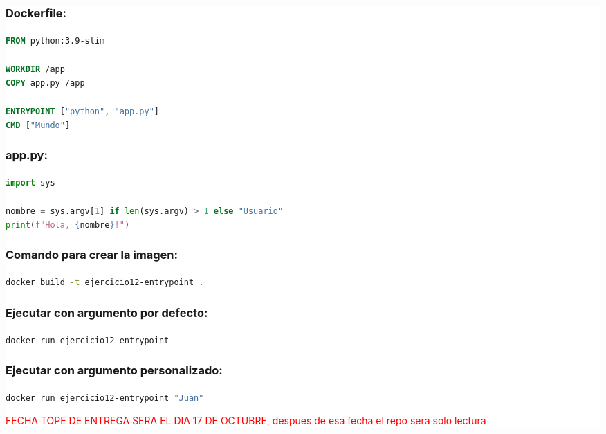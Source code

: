 ### Dockerfile:

```Dockerfile
FROM python:3.9-slim

WORKDIR /app
COPY app.py /app

ENTRYPOINT ["python", "app.py"]
CMD ["Mundo"]
```

### app.py:

```python
import sys

nombre = sys.argv[1] if len(sys.argv) > 1 else "Usuario"
print(f"Hola, {nombre}!")
```

### Comando para crear la imagen:

```bash
docker build -t ejercicio12-entrypoint .
```

### Ejecutar con argumento por defecto:

```bash
docker run ejercicio12-entrypoint
```

### Ejecutar con argumento personalizado:

```bash
docker run ejercicio12-entrypoint "Juan"
```

<span style="color: red;">FECHA TOPE DE ENTREGA SERA EL DIA 17 DE OCTUBRE, despues de esa fecha el repo sera solo lectura </span>
